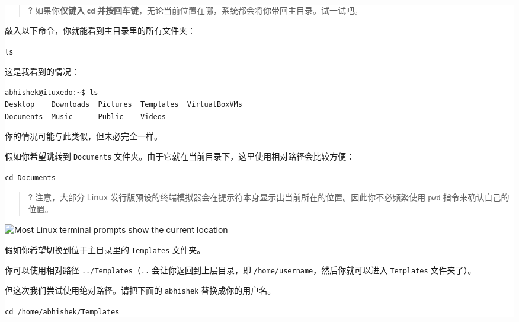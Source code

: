 

> 
> ?️ 如果你**仅键入 `cd` 并按回车键**，无论当前位置在哪，系统都会将你带回主目录。试一试吧。
> 
> 
> 


敲入以下命令，你就能看到主目录里的所有文件夹：



```
ls

```

这是我看到的情况：



```
abhishek@ituxedo:~$ ls
Desktop    Downloads  Pictures  Templates  VirtualBoxVMs
Documents  Music      Public    Videos

```

你的情况可能与此类似，但未必完全一样。


假如你希望跳转到 `Documents` 文件夹。由于它就在当前目录下，这里使用相对路径会比较方便：



```
cd Documents

```


> 
> ? 注意，大部分 Linux 发行版预设的终端模拟器会在提示符本身显示出当前所在的位置。因此你不必频繁使用 `pwd` 指令来确认自己的位置。
> 
> 
> 


![Most Linux terminal prompts show the current location](/data/attachment/album/202310/21/062310mvnh4h8j4a0ke4t0.png)


假如你希望切换到位于主目录里的 `Templates` 文件夹。


你可以使用相对路径 `../Templates`（`..` 会让你返回到上层目录，即 `/home/username`，然后你就可以进入 `Templates` 文件夹了）。


但这次我们尝试使用绝对路径。请把下面的 `abhishek` 替换成你的用户名。



```
cd /home/abhishek/Templates

```
